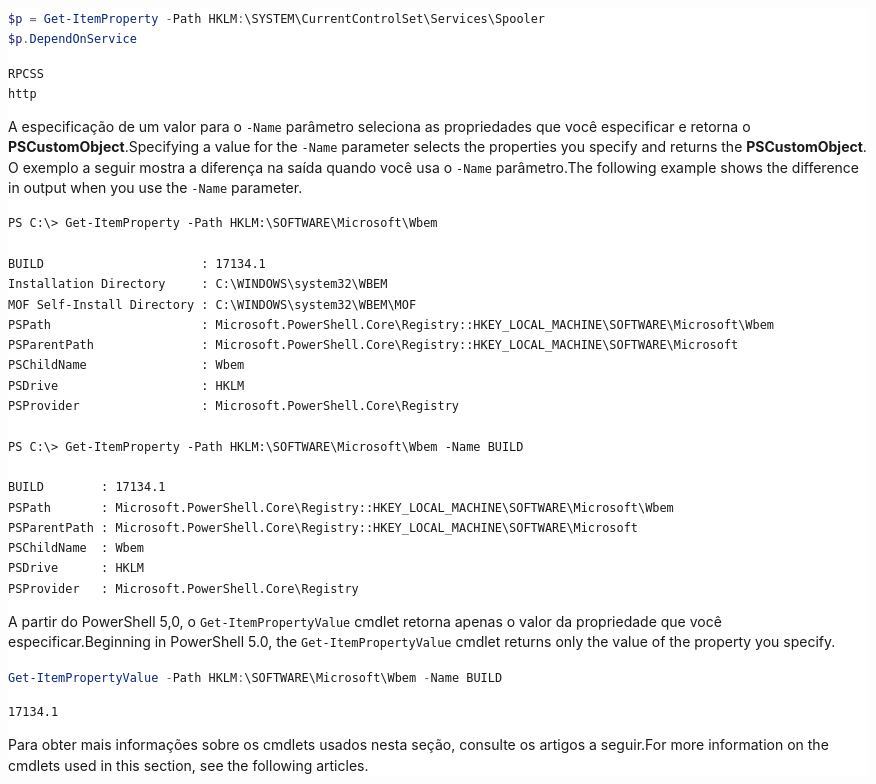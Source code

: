 ```powershell
$p = Get-ItemProperty -Path HKLM:\SYSTEM\CurrentControlSet\Services\Spooler
$p.DependOnService
```

```output
RPCSS
http
```

<span data-ttu-id="a9442-176">A especificação de um valor para o `-Name` parâmetro seleciona as propriedades que você especificar e retorna o **PSCustomObject**.</span><span class="sxs-lookup"><span data-stu-id="a9442-176">Specifying a value for the `-Name` parameter selects the properties you specify and returns the **PSCustomObject**.</span></span>  <span data-ttu-id="a9442-177">O exemplo a seguir mostra a diferença na saída quando você usa o `-Name` parâmetro.</span><span class="sxs-lookup"><span data-stu-id="a9442-177">The following example shows the difference in output when you use the `-Name` parameter.</span></span>

```
PS C:\> Get-ItemProperty -Path HKLM:\SOFTWARE\Microsoft\Wbem

BUILD                      : 17134.1
Installation Directory     : C:\WINDOWS\system32\WBEM
MOF Self-Install Directory : C:\WINDOWS\system32\WBEM\MOF
PSPath                     : Microsoft.PowerShell.Core\Registry::HKEY_LOCAL_MACHINE\SOFTWARE\Microsoft\Wbem
PSParentPath               : Microsoft.PowerShell.Core\Registry::HKEY_LOCAL_MACHINE\SOFTWARE\Microsoft
PSChildName                : Wbem
PSDrive                    : HKLM
PSProvider                 : Microsoft.PowerShell.Core\Registry

PS C:\> Get-ItemProperty -Path HKLM:\SOFTWARE\Microsoft\Wbem -Name BUILD

BUILD        : 17134.1
PSPath       : Microsoft.PowerShell.Core\Registry::HKEY_LOCAL_MACHINE\SOFTWARE\Microsoft\Wbem
PSParentPath : Microsoft.PowerShell.Core\Registry::HKEY_LOCAL_MACHINE\SOFTWARE\Microsoft
PSChildName  : Wbem
PSDrive      : HKLM
PSProvider   : Microsoft.PowerShell.Core\Registry
```

<span data-ttu-id="a9442-178">A partir do PowerShell 5,0, o `Get-ItemPropertyValue` cmdlet retorna apenas o valor da propriedade que você especificar.</span><span class="sxs-lookup"><span data-stu-id="a9442-178">Beginning in PowerShell 5.0, the `Get-ItemPropertyValue` cmdlet returns only the value of the property you specify.</span></span>

```powershell
Get-ItemPropertyValue -Path HKLM:\SOFTWARE\Microsoft\Wbem -Name BUILD
```

```output
17134.1
```

<span data-ttu-id="a9442-179">Para obter mais informações sobre os cmdlets usados nesta seção, consulte os artigos a seguir.</span><span class="sxs-lookup"><span data-stu-id="a9442-179">For more information on the cmdlets used in this section, see the following articles.</span></span>
